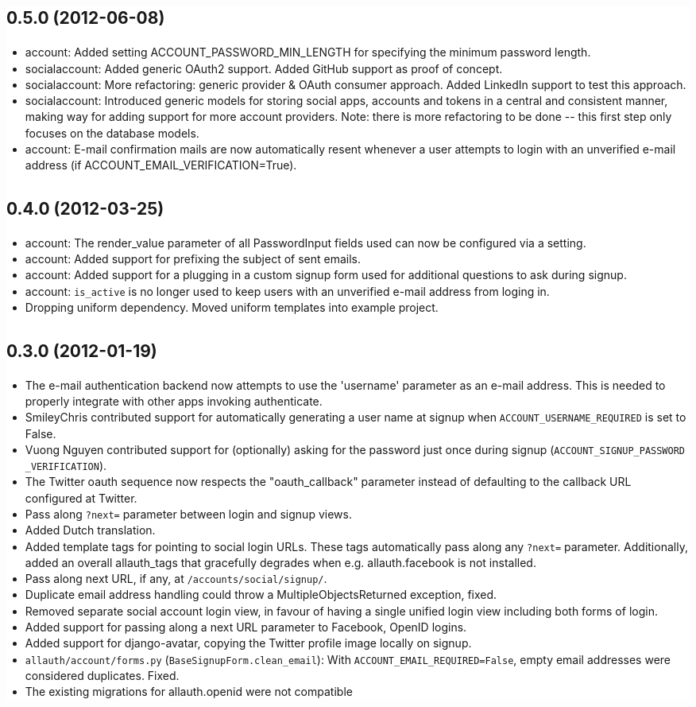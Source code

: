 ## 0.5.0 (2012-06-08)

* account: Added setting ACCOUNT_PASSWORD_MIN_LENGTH for
specifying the minimum password length.
* socialaccount: Added generic OAuth2 support. Added GitHub
support as proof of concept.
* socialaccount: More refactoring: generic provider & OAuth
consumer approach. Added LinkedIn support to test this approach.
* socialaccount: Introduced generic models for storing social
apps, accounts and tokens in a central and consistent manner,
making way for adding support for more account providers. Note:
there is more refactoring to be done -- this first step only
focuses on the database models.
* account: E-mail confirmation mails are now automatically resent
whenever a user attempts to login with an unverified e-mail
address (if ACCOUNT_EMAIL_VERIFICATION=True).

## 0.4.0 (2012-03-25)

* account: The render_value parameter of all PasswordInput fields
used can now be configured via a setting.
* account: Added support for prefixing the subject of sent emails.
* account: Added support for a plugging in a custom signup form
used for additional questions to ask during signup.
* account: `is_active` is no longer used to keep users with an
unverified e-mail address from loging in.
* Dropping uniform dependency. Moved uniform templates into
example project.

## 0.3.0 (2012-01-19)

* The e-mail authentication backend now attempts to use the
'username' parameter as an e-mail address. This is needed to
properly integrate with other apps invoking authenticate.
* SmileyChris contributed support for automatically generating a
user name at signup when `ACCOUNT_USERNAME_REQUIRED` is set to
False.
* Vuong Nguyen contributed support for (optionally) asking for the
password just once during signup
(`ACCOUNT_SIGNUP_PASSWORD_VERIFICATION`).
* The Twitter oauth sequence now respects the "oauth_callback"
parameter instead of defaulting to the callback URL
configured at Twitter.
* Pass along `?next=` parameter between login and signup views.
* Added Dutch translation.
* Added template tags for pointing to social login URLs. These
tags automatically pass along any `?next=`
parameter. Additionally, added an overall allauth_tags that
gracefully degrades when e.g. allauth.facebook is not installed.
* Pass along next URL, if any, at `/accounts/social/signup/`.
* Duplicate email address handling could throw a
MultipleObjectsReturned exception, fixed.
* Removed separate social account login view, in favour of having
a single unified login view including both forms of login.
* Added support for passing along a next URL parameter to
Facebook, OpenID logins.
* Added support for django-avatar, copying the Twitter profile
image locally on signup.
* `allauth/account/forms.py` (`BaseSignupForm.clean_email`): With
`ACCOUNT_EMAIL_REQUIRED=False`, empty email addresses were
considered duplicates. Fixed.
* The existing migrations for allauth.openid were not compatible